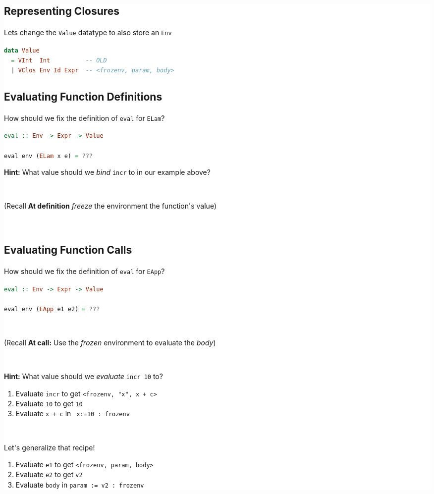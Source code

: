 ## Representing Closures

Lets change the `Value` datatype to also store an `Env`

```haskell
data Value
  = VInt  Int          -- OLD
  | VClos Env Id Expr  -- <frozenv, param, body>  
```

## Evaluating Function Definitions

How should we fix the definition of `eval` for `ELam`?

```haskell
eval :: Env -> Expr -> Value

eval env (ELam x e) = ???
```

**Hint:** What value should we _bind_ `incr` to in our example above?

<br>

(Recall **At definition** _freeze_ the environment the function's value)

<br>

## Evaluating Function Calls

How should we fix the definition of `eval` for `EApp`?

```haskell
eval :: Env -> Expr -> Value

eval env (EApp e1 e2) = ???
```

<br>

(Recall **At call:** Use the _frozen_ environment to evaluate the _body_)

<br>

**Hint:** What value should we _evaluate_ `incr 10` to? 

1. Evaluate `incr`  to get `<frozenv, "x", x + c>`
2. Evaluate `10`    to get `10`
3. Evaluate `x + c` in ` x:=10 : frozenv`

<br> 

Let's generalize that recipe!

1. Evaluate `e1`   to get `<frozenv, param, body>`
2. Evaluate `e2`   to get `v2`
3. Evaluate `body` in `param := v2 : frozenv`
